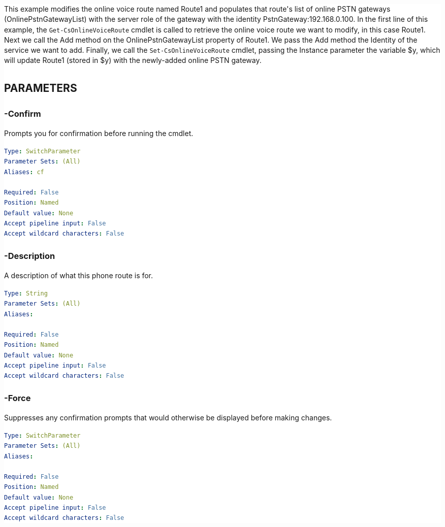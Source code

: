 This example modifies the online voice route named Route1 and populates that route's list of online PSTN gateways (OnlinePstnGatewayList) with the server role of the gateway with the identity PstnGateway:192.168.0.100. In the first line of this example, the `Get-CsOnlineVoiceRoute` cmdlet is called to retrieve the online voice route we want to modify, in this case Route1. Next we call the Add method on the OnlinePstnGatewayList property of Route1. We pass the Add method the Identity of the service we want to add. Finally, we call the `Set-CsOnlineVoiceRoute` cmdlet, passing the Instance parameter the variable $y, which will update Route1 (stored in $y) with the newly-added online PSTN gateway.

## PARAMETERS

### -Confirm
Prompts you for confirmation before running the cmdlet.

```yaml
Type: SwitchParameter
Parameter Sets: (All)
Aliases: cf

Required: False
Position: Named
Default value: None
Accept pipeline input: False
Accept wildcard characters: False
```

### -Description
A description of what this phone route is for.

```yaml
Type: String
Parameter Sets: (All)
Aliases:

Required: False
Position: Named
Default value: None
Accept pipeline input: False
Accept wildcard characters: False
```

### -Force
Suppresses any confirmation prompts that would otherwise be displayed before making changes.

```yaml
Type: SwitchParameter
Parameter Sets: (All)
Aliases:

Required: False
Position: Named
Default value: None
Accept pipeline input: False
Accept wildcard characters: False
```
